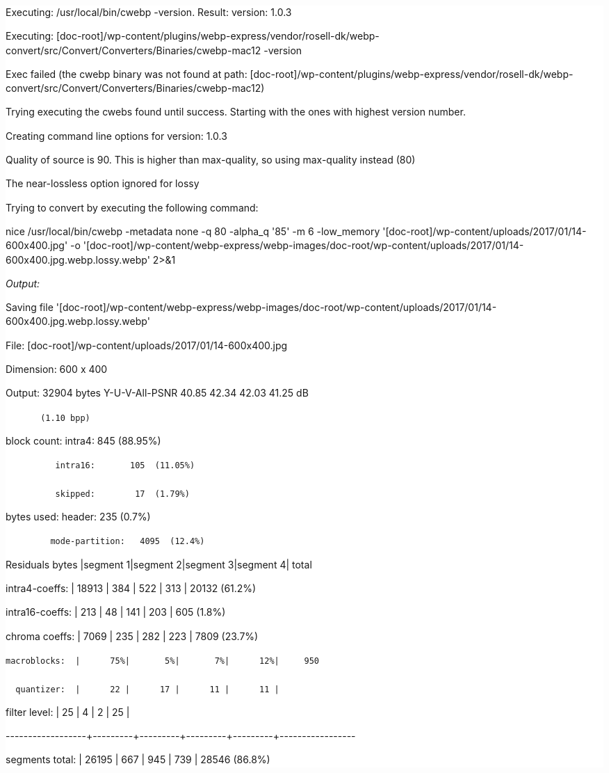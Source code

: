 Executing: /usr/local/bin/cwebp -version. Result: version: 1.0.3

Executing: [doc-root]/wp-content/plugins/webp-express/vendor/rosell-dk/webp-convert/src/Convert/Converters/Binaries/cwebp-mac12 -version

Exec failed (the cwebp binary was not found at path: [doc-root]/wp-content/plugins/webp-express/vendor/rosell-dk/webp-convert/src/Convert/Converters/Binaries/cwebp-mac12)

Trying executing the cwebs found until success. Starting with the ones with highest version number.

Creating command line options for version: 1.0.3

Quality of source is 90. This is higher than max-quality, so using max-quality instead (80)

The near-lossless option ignored for lossy

Trying to convert by executing the following command:

nice /usr/local/bin/cwebp -metadata none -q 80 -alpha_q '85' -m 6 -low_memory '[doc-root]/wp-content/uploads/2017/01/14-600x400.jpg' -o '[doc-root]/wp-content/webp-express/webp-images/doc-root/wp-content/uploads/2017/01/14-600x400.jpg.webp.lossy.webp' 2>&1


*Output:* 

Saving file '[doc-root]/wp-content/webp-express/webp-images/doc-root/wp-content/uploads/2017/01/14-600x400.jpg.webp.lossy.webp'

File:      [doc-root]/wp-content/uploads/2017/01/14-600x400.jpg

Dimension: 600 x 400

Output:    32904 bytes Y-U-V-All-PSNR 40.85 42.34 42.03   41.25 dB

           (1.10 bpp)

block count:  intra4:        845  (88.95%)

              intra16:       105  (11.05%)

              skipped:        17  (1.79%)

bytes used:  header:            235  (0.7%)

             mode-partition:   4095  (12.4%)

 Residuals bytes  |segment 1|segment 2|segment 3|segment 4|  total

  intra4-coeffs:  |   18913 |     384 |     522 |     313 |   20132  (61.2%)

 intra16-coeffs:  |     213 |      48 |     141 |     203 |     605  (1.8%)

  chroma coeffs:  |    7069 |     235 |     282 |     223 |    7809  (23.7%)

    macroblocks:  |      75%|       5%|       7%|      12%|     950

      quantizer:  |      22 |      17 |      11 |      11 |

   filter level:  |      25 |       4 |       2 |      25 |

------------------+---------+---------+---------+---------+-----------------

 segments total:  |   26195 |     667 |     945 |     739 |   28546  (86.8%)

